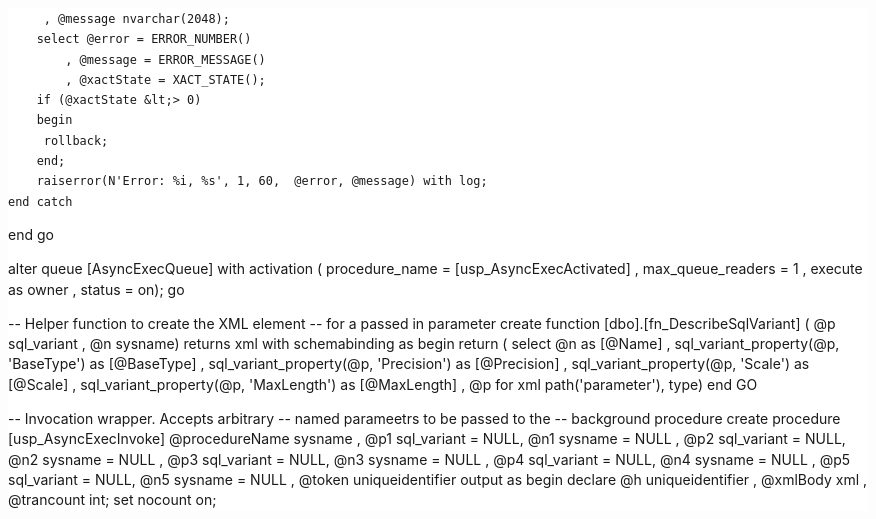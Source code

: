          , @message nvarchar(2048);
        select @error = ERROR_NUMBER()
            , @message = ERROR_MESSAGE()
            , @xactState = XACT_STATE();
        if (@xactState &lt;> 0)
        begin
         rollback;
        end;
        raiserror(N'Error: %i, %s', 1, 60,  @error, @message) with log;
    end catch
end
go

alter queue [AsyncExecQueue]
    with activation (
    procedure_name = [usp_AsyncExecActivated]
    , max_queue_readers = 1
    , execute as owner
    , status = on);
go

-- Helper function to create the XML element 
-- for a passed in parameter
create function [dbo].[fn_DescribeSqlVariant] (
 @p sql_variant
 , @n sysname)
returns xml
with schemabinding
as
begin
 return (
 select @n as [@Name]
  , sql_variant_property(@p, 'BaseType') as [@BaseType]
  , sql_variant_property(@p, 'Precision') as [@Precision]
  , sql_variant_property(@p, 'Scale') as [@Scale]
  , sql_variant_property(@p, 'MaxLength') as [@MaxLength]
  , @p
  for xml path('parameter'), type)
end
GO

-- Invocation wrapper. Accepts arbitrary
-- named parameetrs to be passed to the
-- background procedure
create procedure [usp_AsyncExecInvoke]
    @procedureName sysname
    , @p1 sql_variant = NULL, @n1 sysname = NULL
    , @p2 sql_variant = NULL, @n2 sysname = NULL
    , @p3 sql_variant = NULL, @n3 sysname = NULL
    , @p4 sql_variant = NULL, @n4 sysname = NULL
    , @p5 sql_variant = NULL, @n5 sysname = NULL
    , @token uniqueidentifier output
as
begin
    declare @h uniqueidentifier
     , @xmlBody xml
        , @trancount int;
    set nocount on;
